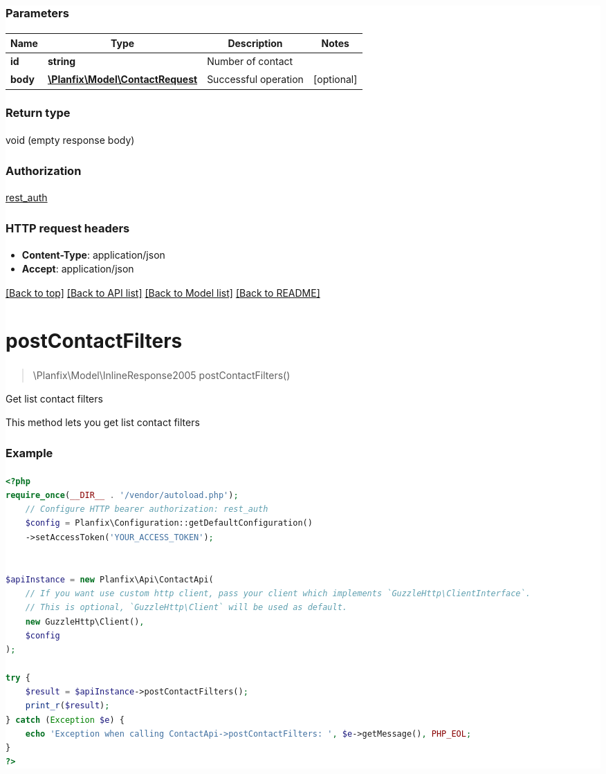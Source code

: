 ### Parameters

Name | Type | Description  | Notes
------------- | ------------- | ------------- | -------------
 **id** | **string**| Number of contact |
 **body** | [**\Planfix\Model\ContactRequest**](../Model/ContactRequest.md)| Successful operation | [optional]

### Return type

void (empty response body)

### Authorization

[rest_auth](../../README.md#rest_auth)

### HTTP request headers

 - **Content-Type**: application/json
 - **Accept**: application/json

[[Back to top]](#) [[Back to API list]](../../README.md#documentation-for-api-endpoints) [[Back to Model list]](../../README.md#documentation-for-models) [[Back to README]](../../README.md)

# **postContactFilters**
> \Planfix\Model\InlineResponse2005 postContactFilters()

Get list contact filters

This method lets you get list contact filters

### Example
```php
<?php
require_once(__DIR__ . '/vendor/autoload.php');
    // Configure HTTP bearer authorization: rest_auth
    $config = Planfix\Configuration::getDefaultConfiguration()
    ->setAccessToken('YOUR_ACCESS_TOKEN');


$apiInstance = new Planfix\Api\ContactApi(
    // If you want use custom http client, pass your client which implements `GuzzleHttp\ClientInterface`.
    // This is optional, `GuzzleHttp\Client` will be used as default.
    new GuzzleHttp\Client(),
    $config
);

try {
    $result = $apiInstance->postContactFilters();
    print_r($result);
} catch (Exception $e) {
    echo 'Exception when calling ContactApi->postContactFilters: ', $e->getMessage(), PHP_EOL;
}
?>
```
